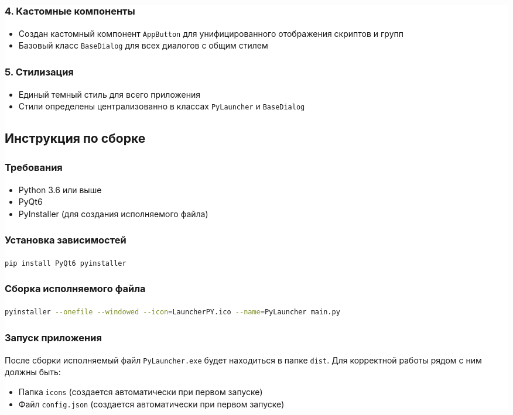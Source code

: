 ### 4. Кастомные компоненты
- Создан кастомный компонент `AppButton` для унифицированного отображения скриптов и групп
- Базовый класс `BaseDialog` для всех диалогов с общим стилем

### 5. Стилизация
- Единый темный стиль для всего приложения
- Стили определены централизованно в классах `PyLauncher` и `BaseDialog`

## Инструкция по сборке

### Требования
- Python 3.6 или выше
- PyQt6
- PyInstaller (для создания исполняемого файла)

### Установка зависимостей
```bash
pip install PyQt6 pyinstaller
```

### Сборка исполняемого файла
```bash
pyinstaller --onefile --windowed --icon=LauncherPY.ico --name=PyLauncher main.py
```

### Запуск приложения
После сборки исполняемый файл `PyLauncher.exe` будет находиться в папке `dist`. Для корректной работы рядом с ним должны быть:
- Папка `icons` (создается автоматически при первом запуске)
- Файл `config.json` (создается автоматически при первом запуске) 